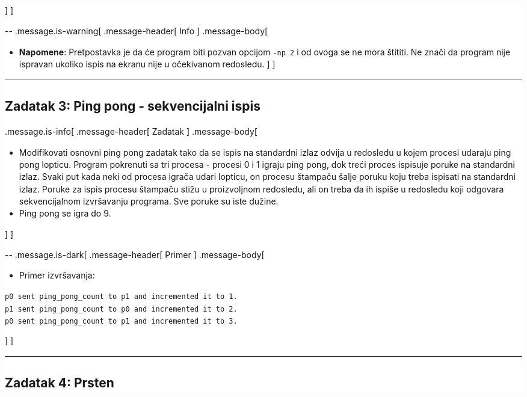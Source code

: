 ]
]

--
.message.is-warning[
.message-header[
Info
]
.message-body[
- **Napomene**: 
Pretpostavka je da će program biti pozvan opcijom `-np 2` i od ovoga se ne mora štititi.
Ne znači da program nije ispravan ukoliko ispis na ekranu nije u očekivanom redosledu.
]
]

---

## Zadatak 3: Ping pong - sekvencijalni ispis

.message.is-info[
.message-header[
Zadatak
]
.message-body[
- Modifikovati osnovni ping pong zadatak tako da se ispis na standardni izlaz odvija u redosledu u kojem procesi udaraju ping pong lopticu. Program pokrenuti sa tri procesa - procesi 0 i 1 igraju ping pong, dok treći proces ispisuje poruke na standardni izlaz. Svaki put kada neki od procesa igrača udari lopticu, on procesu štampaču šalje poruku koju treba ispisati na standardni izlaz. Poruke za ispis procesu štampaču stižu u proizvoljnom redosledu, ali on treba da ih ispiše u redosledu koji odgovara sekvencijalnom izvršavanju programa. Sve poruke su iste dužine.
- Ping pong se igra do 9.
  
]
]

--
.message.is-dark[
.message-header[
Primer
]
.message-body[
- Primer izvršavanja:
```console
p0 sent ping_pong_count to p1 and incremented it to 1.
p1 sent ping_pong_count to p0 and incremented it to 2.
p0 sent ping_pong_count to p1 and incremented it to 3.
```
]
]

---

## Zadatak 4: Prsten
